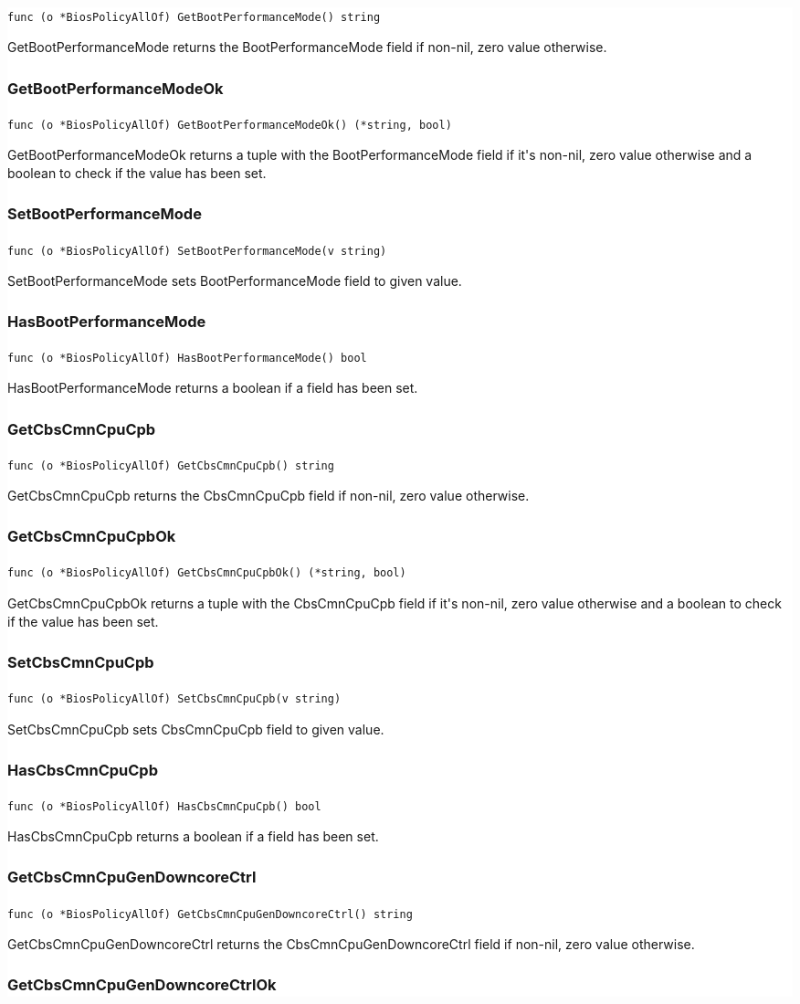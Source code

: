 `func (o *BiosPolicyAllOf) GetBootPerformanceMode() string`

GetBootPerformanceMode returns the BootPerformanceMode field if non-nil, zero value otherwise.

### GetBootPerformanceModeOk

`func (o *BiosPolicyAllOf) GetBootPerformanceModeOk() (*string, bool)`

GetBootPerformanceModeOk returns a tuple with the BootPerformanceMode field if it's non-nil, zero value otherwise
and a boolean to check if the value has been set.

### SetBootPerformanceMode

`func (o *BiosPolicyAllOf) SetBootPerformanceMode(v string)`

SetBootPerformanceMode sets BootPerformanceMode field to given value.

### HasBootPerformanceMode

`func (o *BiosPolicyAllOf) HasBootPerformanceMode() bool`

HasBootPerformanceMode returns a boolean if a field has been set.

### GetCbsCmnCpuCpb

`func (o *BiosPolicyAllOf) GetCbsCmnCpuCpb() string`

GetCbsCmnCpuCpb returns the CbsCmnCpuCpb field if non-nil, zero value otherwise.

### GetCbsCmnCpuCpbOk

`func (o *BiosPolicyAllOf) GetCbsCmnCpuCpbOk() (*string, bool)`

GetCbsCmnCpuCpbOk returns a tuple with the CbsCmnCpuCpb field if it's non-nil, zero value otherwise
and a boolean to check if the value has been set.

### SetCbsCmnCpuCpb

`func (o *BiosPolicyAllOf) SetCbsCmnCpuCpb(v string)`

SetCbsCmnCpuCpb sets CbsCmnCpuCpb field to given value.

### HasCbsCmnCpuCpb

`func (o *BiosPolicyAllOf) HasCbsCmnCpuCpb() bool`

HasCbsCmnCpuCpb returns a boolean if a field has been set.

### GetCbsCmnCpuGenDowncoreCtrl

`func (o *BiosPolicyAllOf) GetCbsCmnCpuGenDowncoreCtrl() string`

GetCbsCmnCpuGenDowncoreCtrl returns the CbsCmnCpuGenDowncoreCtrl field if non-nil, zero value otherwise.

### GetCbsCmnCpuGenDowncoreCtrlOk
